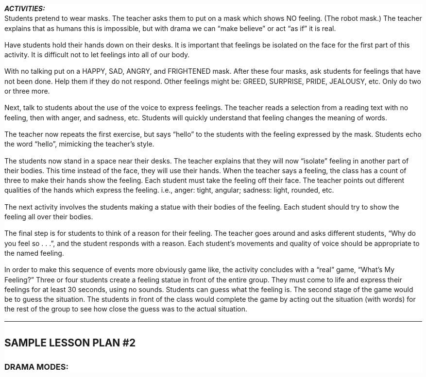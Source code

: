   <b>
   <i>
    ACTIVITIES:
   </i>
  </b>
  <br/>
  Students pretend to wear masks. The teacher asks them to put on a mask which shows NO feeling. (The robot mask.) The teacher explains that as humans this is impossible, but with drama we can “make believe” or act “as if” it is real.
 </p>
 <p>
  Have students hold their hands down on their desks. It is important that feelings be isolated on the face for the first part of this activity. It is difficult not to let feelings into all of our body.
 </p>
 <p>
  With no talking put on a HAPPY, SAD, ANGRY, and FRIGHTENED mask. After these four masks, ask students for feelings that have not been done. Help them if they do not respond. Other feelings might be: GREED, SURPRISE, PRIDE, JEALOUSY, etc. Only do two or three more.
 </p>
 <p>
  Next, talk to students about the use of the voice to express feelings. The teacher reads a selection from a reading text with no feeling, then with anger, and sadness, etc. Students will quickly understand that feeling changes the meaning of words.
 </p>
 <p>
  The teacher now repeats the first exercise, but says “hello” to the students with the feeling expressed by the mask. Students echo the word “hello”, mimicking the teacher’s style.
 </p>
 <p>
  The students now stand in a space near their desks. The teacher explains that they will now “isolate” feeling in another part of their bodies. This time instead of the face, they will use their hands. When the teacher says a feeling, the class has a count of three to make their hands show the feeling. Each student must take the feeling off their face. The teacher points out different qualities of the hands which express the feeling. i.e., anger: tight, angular; sadness: light, rounded, etc.
 </p>
 <p>
  The next activity involves the students making a statue with their bodies of the feeling. Each student should try to show the feeling all over their bodies.
 </p>
 <p>
  The final step is for students to think of a reason for their feeling. The teacher goes around and asks different students, “Why do you feel so . . .”, and the student responds with a reason. Each student’s movements and quality of voice should be appropriate to the named feeling.
 </p>
 <p>
  In order to make this sequence of events more obviously game like, the activity concludes with a “real” game, “What’s My Feeling?” Three or four students create a feeling statue in front of the entire group. They must come to life and express their feelings for at least 30 seconds, using no sounds. Students can guess what the feeling is. The second stage of the game would be to guess the situation. The students in front of the class would complete the game by acting out the situation (with words) for the rest of the group to see how close the guess was to the actual situation.
 </p>
<hr/>
 <h2>
  SAMPLE LESSON PLAN #2
 </h2>
 <h3>
  DRAMA MODES:
 </h3>
 <p>
  <b>
   <i>